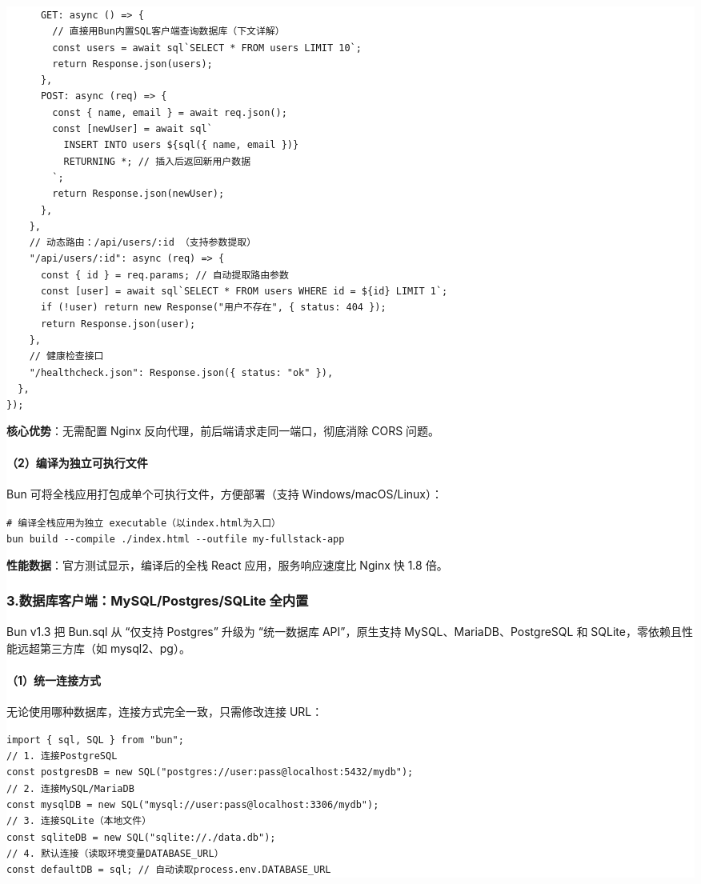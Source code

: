 ```
      GET: async () => {
        // 直接用Bun内置SQL客户端查询数据库（下文详解）
        const users = await sql`SELECT * FROM users LIMIT 10`;
        return Response.json(users);
      },
      POST: async (req) => {
        const { name, email } = await req.json();
        const [newUser] = await sql`
          INSERT INTO users ${sql({ name, email })}
          RETURNING *; // 插入后返回新用户数据
        `;
        return Response.json(newUser);
      },
    },
    // 动态路由：/api/users/:id （支持参数提取）
    "/api/users/:id": async (req) => {
      const { id } = req.params; // 自动提取路由参数
      const [user] = await sql`SELECT * FROM users WHERE id = ${id} LIMIT 1`;
      if (!user) return new Response("用户不存在", { status: 404 });
      return Response.json(user);
    },
    // 健康检查接口
    "/healthcheck.json": Response.json({ status: "ok" }),
  },
});
```

**核心优势**：无需配置 Nginx 反向代理，前后端请求走同一端口，彻底消除 CORS 问题。

#### （2）编译为独立可执行文件

Bun 可将全栈应用打包成单个可执行文件，方便部署（支持 Windows/macOS/Linux）：

```
# 编译全栈应用为独立 executable（以index.html为入口）
bun build --compile ./index.html --outfile my-fullstack-app
```

**性能数据**：官方测试显示，编译后的全栈 React 应用，服务响应速度比 Nginx 快 1.8 倍。

### 3.数据库客户端：MySQL/Postgres/SQLite 全内置

Bun v1.3 把 Bun.sql 从 “仅支持 Postgres” 升级为 “统一数据库 API”，原生支持 MySQL、MariaDB、PostgreSQL 和 SQLite，零依赖且性能远超第三方库（如 mysql2、pg）。

#### （1）统一连接方式

无论使用哪种数据库，连接方式完全一致，只需修改连接 URL：

```
import { sql, SQL } from "bun";
// 1. 连接PostgreSQL
const postgresDB = new SQL("postgres://user:pass@localhost:5432/mydb");
// 2. 连接MySQL/MariaDB
const mysqlDB = new SQL("mysql://user:pass@localhost:3306/mydb");
// 3. 连接SQLite（本地文件）
const sqliteDB = new SQL("sqlite://./data.db");
// 4. 默认连接（读取环境变量DATABASE_URL）
const defaultDB = sql; // 自动读取process.env.DATABASE_URL
```
